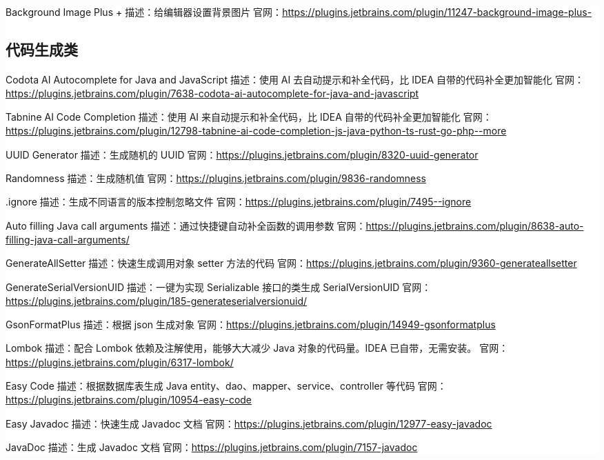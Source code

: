 Background Image Plus +
	描述：给编辑器设置背景图片
	官网：https://plugins.jetbrains.com/plugin/11247-background-image-plus-


## 代码生成类

Codota AI Autocomplete for Java and JavaScript
	描述：使用 AI 去自动提示和补全代码，比 IDEA 自带的代码补全更加智能化
	官网：https://plugins.jetbrains.com/plugin/7638-codota-ai-autocomplete-for-java-and-javascript

Tabnine AI Code Completion
	描述：使用 AI 来自动提示和补全代码，比 IDEA 自带的代码补全更加智能化
	官网：https://plugins.jetbrains.com/plugin/12798-tabnine-ai-code-completion-js-java-python-ts-rust-go-php--more

UUID Generator
	描述：生成随机的 UUID
	官网：https://plugins.jetbrains.com/plugin/8320-uuid-generator

Randomness
	描述：生成随机值
	官网：https://plugins.jetbrains.com/plugin/9836-randomness

.ignore
	描述：生成不同语言的版本控制忽略文件
	官网：https://plugins.jetbrains.com/plugin/7495--ignore

Auto filling Java call arguments
	描述：通过快捷键自动补全函数的调用参数
	官网：https://plugins.jetbrains.com/plugin/8638-auto-filling-java-call-arguments/

GenerateAllSetter
	描述：快速生成调用对象 setter 方法的代码
	官网：https://plugins.jetbrains.com/plugin/9360-generateallsetter

GenerateSerialVersionUID
	描述：一键为实现 Serializable 接口的类生成 SerialVersionUID
	官网：https://plugins.jetbrains.com/plugin/185-generateserialversionuid/

GsonFormatPlus
	描述：根据 json 生成对象
	官网：https://plugins.jetbrains.com/plugin/14949-gsonformatplus

Lombok
	描述：配合 Lombok 依赖及注解使用，能够大大减少 Java 对象的代码量。IDEA 已自带，无需安装。
	官网：https://plugins.jetbrains.com/plugin/6317-lombok/

Easy Code
	描述：根据数据库表生成 Java entity、dao、mapper、service、controller 等代码
	官网：https://plugins.jetbrains.com/plugin/10954-easy-code

Easy Javadoc
	描述：快速生成 Javadoc 文档
	官网：https://plugins.jetbrains.com/plugin/12977-easy-javadoc

JavaDoc
	描述：生成 Javadoc 文档
	官网：https://plugins.jetbrains.com/plugin/7157-javadoc
